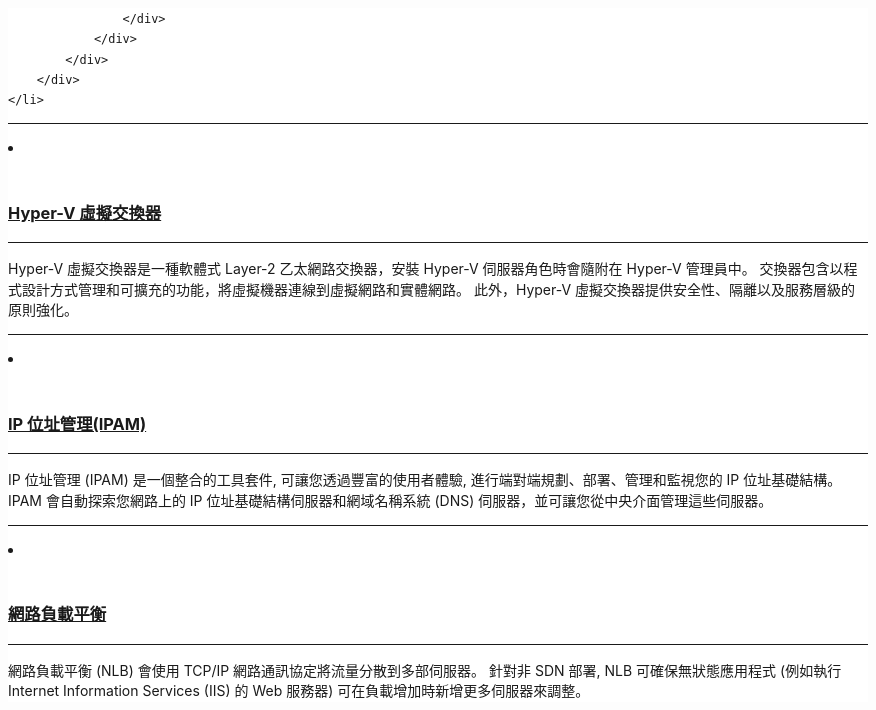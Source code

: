                    </div>
                </div>
            </div>
        </div>
    </li>
<HR />
<li>
                         <div class="cardSize">
                                <div class="cardPadding">
                                    <div class="card">
                                        <div class="cardImageOuter">
                                            <div class="cardImage">
                                                <img src="../media/i-network.svg" alt="" />
                                            </div>
                                        </div>
                                        <div class="cardText">
                                        <h3><a href="../virtualization/hyper-v-virtual-switch/Hyper-V-Virtual-Switch.md">Hyper-V 虛擬交換器</a><hr /></h3>
                                        <p>Hyper-V 虛擬交換器是一種軟體式 Layer-2 乙太網路交換器，安裝 Hyper-V 伺服器角色時會隨附在 Hyper-V 管理員中。 交換器包含以程式設計方式管理和可擴充的功能，將虛擬機器連線到虛擬網路和實體網路。 此外，Hyper-V 虛擬交換器提供安全性、隔離以及服務層級的原則強化。 </p>
                    </div>
                </div>
            </div>
        </div>
    </li>
<HR />
<li>
                         <div class="cardSize">
                                <div class="cardPadding">
                                    <div class="card">
                                        <div class="cardImageOuter">
                                            <div class="cardImage">
                                                <img src="../media/i-network.svg" alt="" />
                                            </div>
                                        </div>
                                        <div class="cardText">
                                        <h3><a href="technologies/ipam/ipam-top.md">IP 位址管理&#40;IPAM&#41;</a><hr /></h3>
                                        <p>IP 位址管理 (IPAM) 是一個整合的工具套件, 可讓您透過豐富的使用者體驗, 進行端對端規劃、部署、管理和監視您的 IP 位址基礎結構。 IPAM 會自動探索您網路上的 IP 位址基礎結構伺服器和網域名稱系統 (DNS) 伺服器，並可讓您從中央介面管理這些伺服器。 </p>
                    </div>
                </div>
            </div>
        </div>
    </li>
<HR />
<li>
                         <div class="cardSize">
                                <div class="cardPadding">
                                    <div class="card">
                                        <div class="cardImageOuter">
                                            <div class="cardImage">
                                                <img src="../media/i-network.svg" alt="" />
                                            </div>
                                        </div>
                                        <div class="cardText">
                                        <h3><a href="technologies/Network-Load-Balancing.md">網路負載平衡</a><hr /></h3>
                                        <p>網路負載平衡 (NLB) 會使用 TCP/IP 網路通訊協定將流量分散到多部伺服器。 針對非 SDN 部署, NLB 可確保無狀態應用程式 (例如執行 Internet Information Services (IIS) 的 Web 服務器) 可在負載增加時新增更多伺服器來調整。</p>
                    </div>
                </div>
            </div>
        </div>